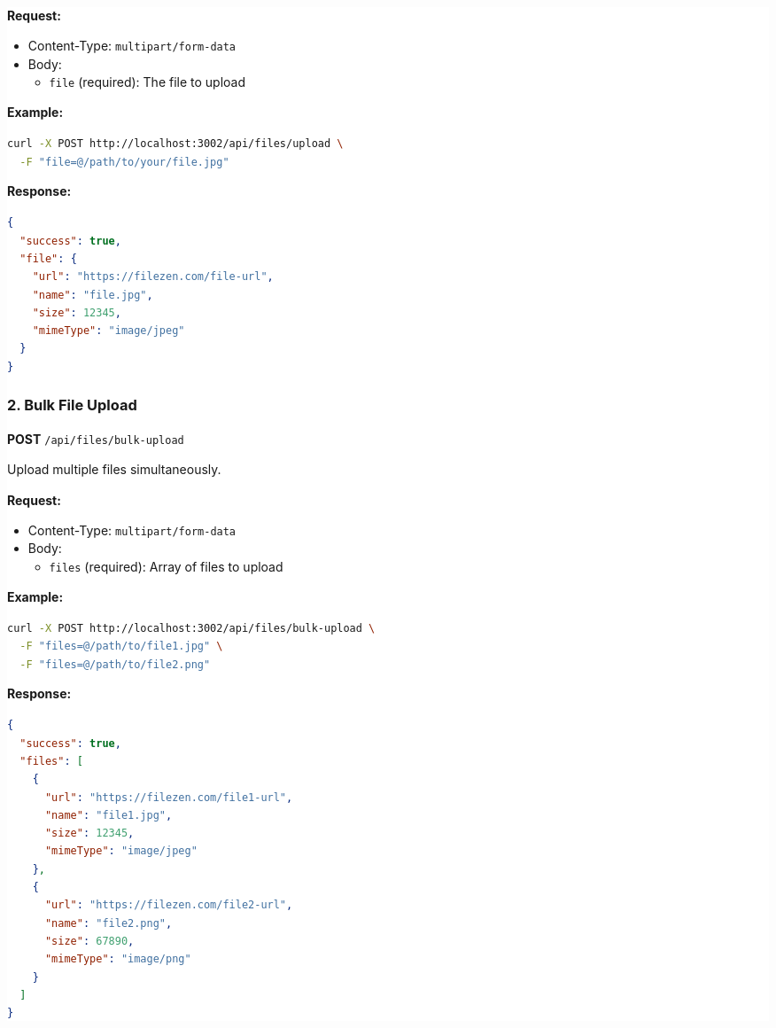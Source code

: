 **Request:**
- Content-Type: `multipart/form-data`
- Body:
  - `file` (required): The file to upload

**Example:**
```bash
curl -X POST http://localhost:3002/api/files/upload \
  -F "file=@/path/to/your/file.jpg"
```

**Response:**
```json
{
  "success": true,
  "file": {
    "url": "https://filezen.com/file-url",
    "name": "file.jpg",
    "size": 12345,
    "mimeType": "image/jpeg"
  }
}
```

### 2. Bulk File Upload
**POST** `/api/files/bulk-upload`

Upload multiple files simultaneously.

**Request:**
- Content-Type: `multipart/form-data`
- Body:
  - `files` (required): Array of files to upload

**Example:**
```bash
curl -X POST http://localhost:3002/api/files/bulk-upload \
  -F "files=@/path/to/file1.jpg" \
  -F "files=@/path/to/file2.png"
```

**Response:**
```json
{
  "success": true,
  "files": [
    {
      "url": "https://filezen.com/file1-url",
      "name": "file1.jpg",
      "size": 12345,
      "mimeType": "image/jpeg"
    },
    {
      "url": "https://filezen.com/file2-url",
      "name": "file2.png",
      "size": 67890,
      "mimeType": "image/png"
    }
  ]
}
```
